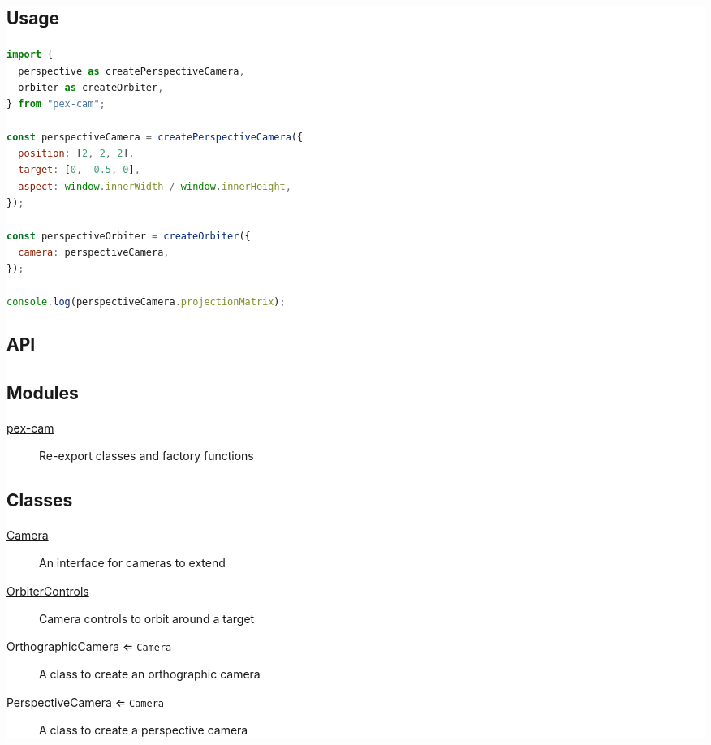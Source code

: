 ## Usage

```js
import {
  perspective as createPerspectiveCamera,
  orbiter as createOrbiter,
} from "pex-cam";

const perspectiveCamera = createPerspectiveCamera({
  position: [2, 2, 2],
  target: [0, -0.5, 0],
  aspect: window.innerWidth / window.innerHeight,
});

const perspectiveOrbiter = createOrbiter({
  camera: perspectiveCamera,
});

console.log(perspectiveCamera.projectionMatrix);
```

## API



## Modules

<dl>
<dt><a href="#module_pex-cam">pex-cam</a></dt>
<dd><p>Re-export classes and factory functions</p>
</dd>
</dl>

## Classes

<dl>
<dt><a href="#Camera">Camera</a></dt>
<dd><p>An interface for cameras to extend</p>
</dd>
<dt><a href="#OrbiterControls">OrbiterControls</a></dt>
<dd><p>Camera controls to orbit around a target</p>
</dd>
<dt><a href="#OrthographicCamera">OrthographicCamera</a> ⇐ <code><a href="#Camera">Camera</a></code></dt>
<dd><p>A class to create an orthographic camera</p>
</dd>
<dt><a href="#PerspectiveCamera">PerspectiveCamera</a> ⇐ <code><a href="#Camera">Camera</a></code></dt>
<dd><p>A class to create a perspective camera</p>
</dd>
</dl>
